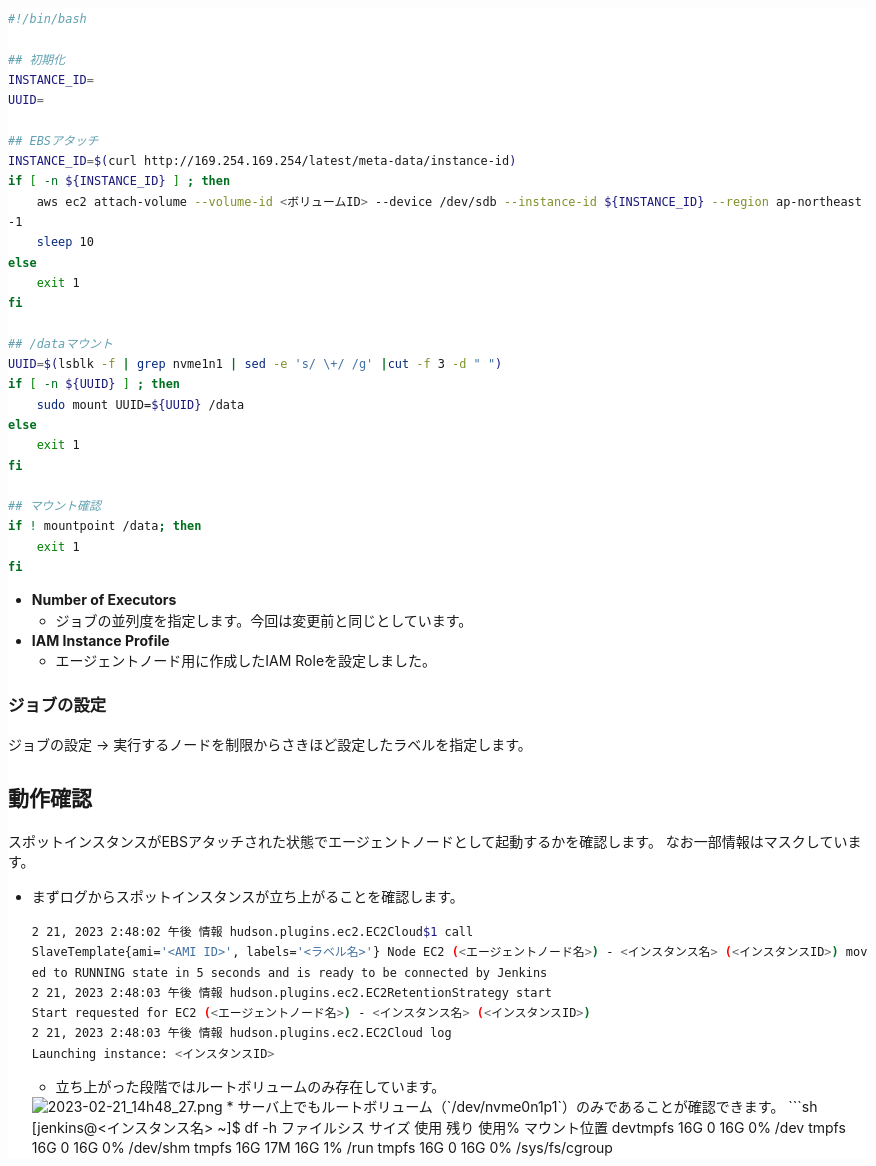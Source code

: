   ```sh
  #!/bin/bash

  ## 初期化
  INSTANCE_ID=
  UUID=

  ## EBSアタッチ
  INSTANCE_ID=$(curl http://169.254.169.254/latest/meta-data/instance-id)
  if [ -n ${INSTANCE_ID} ] ; then
      aws ec2 attach-volume --volume-id <ボリュームID> --device /dev/sdb --instance-id ${INSTANCE_ID} --region ap-northeast-1
      sleep 10
  else
      exit 1
  fi

  ## /dataマウント
  UUID=$(lsblk -f | grep nvme1n1 | sed -e 's/ \+/ /g' |cut -f 3 -d " ")
  if [ -n ${UUID} ] ; then
      sudo mount UUID=${UUID} /data
  else
      exit 1
  fi

  ## マウント確認
  if ! mountpoint /data; then
      exit 1
  fi
  ```
* **Number of Executors**
  * ジョブの並列度を指定します。今回は変更前と同じとしています。
* **IAM Instance Profile**
  * エージェントノード用に作成したIAM Roleを設定しました。

### ジョブの設定

ジョブの設定 → 実行するノードを制限からさきほど設定したラベルを指定します。

## 動作確認

スポットインスタンスがEBSアタッチされた状態でエージェントノードとして起動するかを確認します。
なお一部情報はマスクしています。

* まずログからスポットインスタンスが立ち上がることを確認します。
  ```sh
  2 21, 2023 2:48:02 午後 情報 hudson.plugins.ec2.EC2Cloud$1 call
  SlaveTemplate{ami='<AMI ID>', labels='<ラベル名>'} Node EC2 (<エージェントノード名>) - <インスタンス名> (<インスタンスID>) moved to RUNNING state in 5 seconds and is ready to be connected by Jenkins
  2 21, 2023 2:48:03 午後 情報 hudson.plugins.ec2.EC2RetentionStrategy start
  Start requested for EC2 (<エージェントノード名>) - <インスタンス名> (<インスタンスID>)
  2 21, 2023 2:48:03 午後 情報 hudson.plugins.ec2.EC2Cloud log
  Launching instance: <インスタンスID>
  ```
  * 立ち上がった段階ではルートボリュームのみ存在しています。
  <img src="/images/20230315a/2023-02-21_14h48_27.png" alt="2023-02-21_14h48_27.png" width="1200" height="325" loading="lazy">
  * サーバ上でもルートボリューム（`/dev/nvme0n1p1`）のみであることが確認できます。
    ```sh
    [jenkins@<インスタンス名> ~]$ df -h
    ファイルシス   サイズ  使用  残り 使用% マウント位置
    devtmpfs          16G     0   16G    0% /dev
    tmpfs             16G     0   16G    0% /dev/shm
    tmpfs             16G   17M   16G    1% /run
    tmpfs             16G     0   16G    0% /sys/fs/cgroup